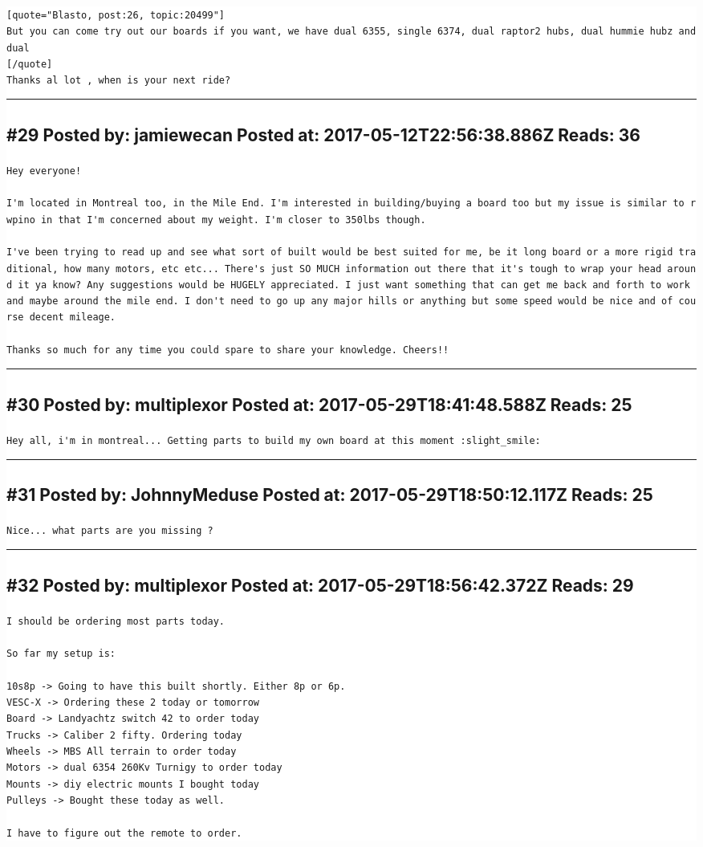 ```
[quote="Blasto, post:26, topic:20499"]
But you can come try out our boards if you want, we have dual 6355, single 6374, dual raptor2 hubs, dual hummie hubz and dual
[/quote]
Thanks al lot , when is your next ride?
```

---
## \#29 Posted by: jamiewecan Posted at: 2017-05-12T22:56:38.886Z Reads: 36

```
Hey everyone!

I'm located in Montreal too, in the Mile End. I'm interested in building/buying a board too but my issue is similar to rwpino in that I'm concerned about my weight. I'm closer to 350lbs though. 

I've been trying to read up and see what sort of built would be best suited for me, be it long board or a more rigid traditional, how many motors, etc etc... There's just SO MUCH information out there that it's tough to wrap your head around it ya know? Any suggestions would be HUGELY appreciated. I just want something that can get me back and forth to work and maybe around the mile end. I don't need to go up any major hills or anything but some speed would be nice and of course decent mileage. 

Thanks so much for any time you could spare to share your knowledge. Cheers!!
```

---
## \#30 Posted by: multiplexor Posted at: 2017-05-29T18:41:48.588Z Reads: 25

```
Hey all, i'm in montreal... Getting parts to build my own board at this moment :slight_smile:
```

---
## \#31 Posted by: JohnnyMeduse Posted at: 2017-05-29T18:50:12.117Z Reads: 25

```
Nice... what parts are you missing ?
```

---
## \#32 Posted by: multiplexor Posted at: 2017-05-29T18:56:42.372Z Reads: 29

```
I should be ordering most parts today.

So far my setup is:

10s8p -> Going to have this built shortly. Either 8p or 6p.
VESC-X -> Ordering these 2 today or tomorrow
Board -> Landyachtz switch 42 to order today
Trucks -> Caliber 2 fifty. Ordering today
Wheels -> MBS All terrain to order today
Motors -> dual 6354 260Kv Turnigy to order today
Mounts -> diy electric mounts I bought today
Pulleys -> Bought these today as well.

I have to figure out the remote to order.

```